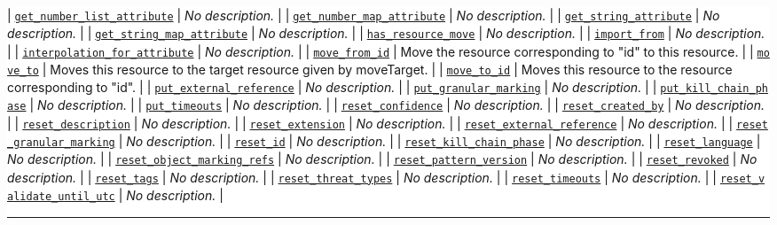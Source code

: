 | <code><a href="#@cdktf/provider-azurerm.sentinelThreatIntelligenceIndicator.SentinelThreatIntelligenceIndicator.getNumberListAttribute">get_number_list_attribute</a></code> | *No description.* |
| <code><a href="#@cdktf/provider-azurerm.sentinelThreatIntelligenceIndicator.SentinelThreatIntelligenceIndicator.getNumberMapAttribute">get_number_map_attribute</a></code> | *No description.* |
| <code><a href="#@cdktf/provider-azurerm.sentinelThreatIntelligenceIndicator.SentinelThreatIntelligenceIndicator.getStringAttribute">get_string_attribute</a></code> | *No description.* |
| <code><a href="#@cdktf/provider-azurerm.sentinelThreatIntelligenceIndicator.SentinelThreatIntelligenceIndicator.getStringMapAttribute">get_string_map_attribute</a></code> | *No description.* |
| <code><a href="#@cdktf/provider-azurerm.sentinelThreatIntelligenceIndicator.SentinelThreatIntelligenceIndicator.hasResourceMove">has_resource_move</a></code> | *No description.* |
| <code><a href="#@cdktf/provider-azurerm.sentinelThreatIntelligenceIndicator.SentinelThreatIntelligenceIndicator.importFrom">import_from</a></code> | *No description.* |
| <code><a href="#@cdktf/provider-azurerm.sentinelThreatIntelligenceIndicator.SentinelThreatIntelligenceIndicator.interpolationForAttribute">interpolation_for_attribute</a></code> | *No description.* |
| <code><a href="#@cdktf/provider-azurerm.sentinelThreatIntelligenceIndicator.SentinelThreatIntelligenceIndicator.moveFromId">move_from_id</a></code> | Move the resource corresponding to "id" to this resource. |
| <code><a href="#@cdktf/provider-azurerm.sentinelThreatIntelligenceIndicator.SentinelThreatIntelligenceIndicator.moveTo">move_to</a></code> | Moves this resource to the target resource given by moveTarget. |
| <code><a href="#@cdktf/provider-azurerm.sentinelThreatIntelligenceIndicator.SentinelThreatIntelligenceIndicator.moveToId">move_to_id</a></code> | Moves this resource to the resource corresponding to "id". |
| <code><a href="#@cdktf/provider-azurerm.sentinelThreatIntelligenceIndicator.SentinelThreatIntelligenceIndicator.putExternalReference">put_external_reference</a></code> | *No description.* |
| <code><a href="#@cdktf/provider-azurerm.sentinelThreatIntelligenceIndicator.SentinelThreatIntelligenceIndicator.putGranularMarking">put_granular_marking</a></code> | *No description.* |
| <code><a href="#@cdktf/provider-azurerm.sentinelThreatIntelligenceIndicator.SentinelThreatIntelligenceIndicator.putKillChainPhase">put_kill_chain_phase</a></code> | *No description.* |
| <code><a href="#@cdktf/provider-azurerm.sentinelThreatIntelligenceIndicator.SentinelThreatIntelligenceIndicator.putTimeouts">put_timeouts</a></code> | *No description.* |
| <code><a href="#@cdktf/provider-azurerm.sentinelThreatIntelligenceIndicator.SentinelThreatIntelligenceIndicator.resetConfidence">reset_confidence</a></code> | *No description.* |
| <code><a href="#@cdktf/provider-azurerm.sentinelThreatIntelligenceIndicator.SentinelThreatIntelligenceIndicator.resetCreatedBy">reset_created_by</a></code> | *No description.* |
| <code><a href="#@cdktf/provider-azurerm.sentinelThreatIntelligenceIndicator.SentinelThreatIntelligenceIndicator.resetDescription">reset_description</a></code> | *No description.* |
| <code><a href="#@cdktf/provider-azurerm.sentinelThreatIntelligenceIndicator.SentinelThreatIntelligenceIndicator.resetExtension">reset_extension</a></code> | *No description.* |
| <code><a href="#@cdktf/provider-azurerm.sentinelThreatIntelligenceIndicator.SentinelThreatIntelligenceIndicator.resetExternalReference">reset_external_reference</a></code> | *No description.* |
| <code><a href="#@cdktf/provider-azurerm.sentinelThreatIntelligenceIndicator.SentinelThreatIntelligenceIndicator.resetGranularMarking">reset_granular_marking</a></code> | *No description.* |
| <code><a href="#@cdktf/provider-azurerm.sentinelThreatIntelligenceIndicator.SentinelThreatIntelligenceIndicator.resetId">reset_id</a></code> | *No description.* |
| <code><a href="#@cdktf/provider-azurerm.sentinelThreatIntelligenceIndicator.SentinelThreatIntelligenceIndicator.resetKillChainPhase">reset_kill_chain_phase</a></code> | *No description.* |
| <code><a href="#@cdktf/provider-azurerm.sentinelThreatIntelligenceIndicator.SentinelThreatIntelligenceIndicator.resetLanguage">reset_language</a></code> | *No description.* |
| <code><a href="#@cdktf/provider-azurerm.sentinelThreatIntelligenceIndicator.SentinelThreatIntelligenceIndicator.resetObjectMarkingRefs">reset_object_marking_refs</a></code> | *No description.* |
| <code><a href="#@cdktf/provider-azurerm.sentinelThreatIntelligenceIndicator.SentinelThreatIntelligenceIndicator.resetPatternVersion">reset_pattern_version</a></code> | *No description.* |
| <code><a href="#@cdktf/provider-azurerm.sentinelThreatIntelligenceIndicator.SentinelThreatIntelligenceIndicator.resetRevoked">reset_revoked</a></code> | *No description.* |
| <code><a href="#@cdktf/provider-azurerm.sentinelThreatIntelligenceIndicator.SentinelThreatIntelligenceIndicator.resetTags">reset_tags</a></code> | *No description.* |
| <code><a href="#@cdktf/provider-azurerm.sentinelThreatIntelligenceIndicator.SentinelThreatIntelligenceIndicator.resetThreatTypes">reset_threat_types</a></code> | *No description.* |
| <code><a href="#@cdktf/provider-azurerm.sentinelThreatIntelligenceIndicator.SentinelThreatIntelligenceIndicator.resetTimeouts">reset_timeouts</a></code> | *No description.* |
| <code><a href="#@cdktf/provider-azurerm.sentinelThreatIntelligenceIndicator.SentinelThreatIntelligenceIndicator.resetValidateUntilUtc">reset_validate_until_utc</a></code> | *No description.* |

---